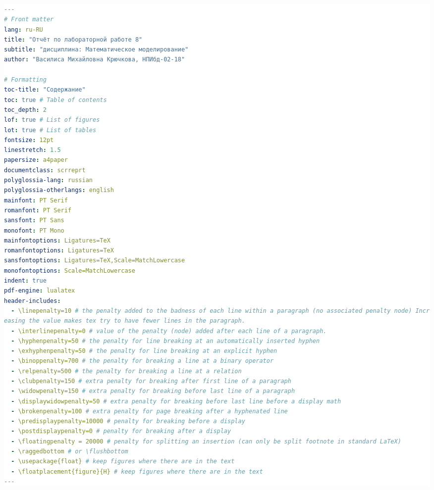 ```yaml
---
# Front matter
lang: ru-RU
title: "Отчёт по лабораторной работе 8"
subtitle: "дисциплина: Математическое моделирование"
author: "Василиса Михайловна Крючкова, НПИбд-02-18"

# Formatting
toc-title: "Содержание"
toc: true # Table of contents
toc_depth: 2
lof: true # List of figures
lot: true # List of tables
fontsize: 12pt
linestretch: 1.5
papersize: a4paper
documentclass: scrreprt
polyglossia-lang: russian
polyglossia-otherlangs: english
mainfont: PT Serif
romanfont: PT Serif
sansfont: PT Sans
monofont: PT Mono
mainfontoptions: Ligatures=TeX
romanfontoptions: Ligatures=TeX
sansfontoptions: Ligatures=TeX,Scale=MatchLowercase
monofontoptions: Scale=MatchLowercase
indent: true
pdf-engine: lualatex
header-includes:
  - \linepenalty=10 # the penalty added to the badness of each line within a paragraph (no associated penalty node) Increasing the value makes tex try to have fewer lines in the paragraph.
  - \interlinepenalty=0 # value of the penalty (node) added after each line of a paragraph.
  - \hyphenpenalty=50 # the penalty for line breaking at an automatically inserted hyphen
  - \exhyphenpenalty=50 # the penalty for line breaking at an explicit hyphen
  - \binoppenalty=700 # the penalty for breaking a line at a binary operator
  - \relpenalty=500 # the penalty for breaking a line at a relation
  - \clubpenalty=150 # extra penalty for breaking after first line of a paragraph
  - \widowpenalty=150 # extra penalty for breaking before last line of a paragraph
  - \displaywidowpenalty=50 # extra penalty for breaking before last line before a display math
  - \brokenpenalty=100 # extra penalty for page breaking after a hyphenated line
  - \predisplaypenalty=10000 # penalty for breaking before a display
  - \postdisplaypenalty=0 # penalty for breaking after a display
  - \floatingpenalty = 20000 # penalty for splitting an insertion (can only be split footnote in standard LaTeX)
  - \raggedbottom # or \flushbottom
  - \usepackage{float} # keep figures where there are in the text
  - \floatplacement{figure}{H} # keep figures where there are in the text
---
```

